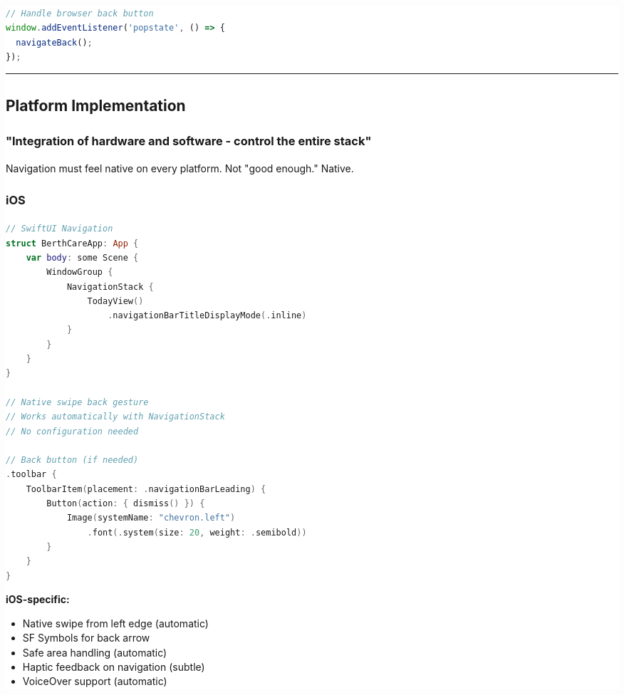 ```javascript
// Handle browser back button
window.addEventListener('popstate', () => {
  navigateBack();
});
```

---

## Platform Implementation

### "Integration of hardware and software - control the entire stack"

Navigation must feel native on every platform. Not "good enough." Native.

### iOS

```swift
// SwiftUI Navigation
struct BerthCareApp: App {
    var body: some Scene {
        WindowGroup {
            NavigationStack {
                TodayView()
                    .navigationBarTitleDisplayMode(.inline)
            }
        }
    }
}

// Native swipe back gesture
// Works automatically with NavigationStack
// No configuration needed

// Back button (if needed)
.toolbar {
    ToolbarItem(placement: .navigationBarLeading) {
        Button(action: { dismiss() }) {
            Image(systemName: "chevron.left")
                .font(.system(size: 20, weight: .semibold))
        }
    }
}
```

**iOS-specific:**

- Native swipe from left edge (automatic)
- SF Symbols for back arrow
- Safe area handling (automatic)
- Haptic feedback on navigation (subtle)
- VoiceOver support (automatic)
